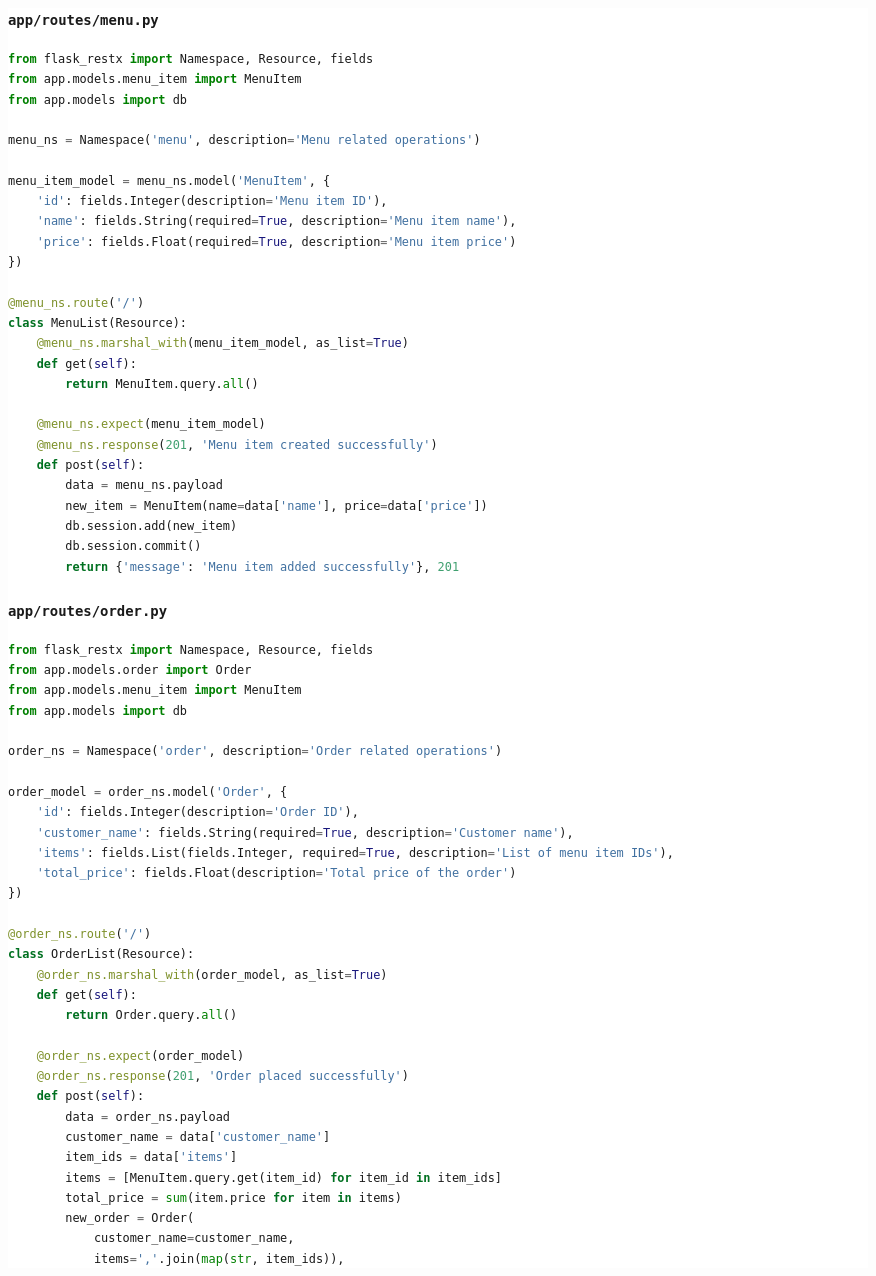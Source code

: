 ### `app/routes/menu.py`
```python
from flask_restx import Namespace, Resource, fields
from app.models.menu_item import MenuItem
from app.models import db

menu_ns = Namespace('menu', description='Menu related operations')

menu_item_model = menu_ns.model('MenuItem', {
    'id': fields.Integer(description='Menu item ID'),
    'name': fields.String(required=True, description='Menu item name'),
    'price': fields.Float(required=True, description='Menu item price')
})

@menu_ns.route('/')
class MenuList(Resource):
    @menu_ns.marshal_with(menu_item_model, as_list=True)
    def get(self):
        return MenuItem.query.all()

    @menu_ns.expect(menu_item_model)
    @menu_ns.response(201, 'Menu item created successfully')
    def post(self):
        data = menu_ns.payload
        new_item = MenuItem(name=data['name'], price=data['price'])
        db.session.add(new_item)
        db.session.commit()
        return {'message': 'Menu item added successfully'}, 201
```

### `app/routes/order.py`
```python
from flask_restx import Namespace, Resource, fields
from app.models.order import Order
from app.models.menu_item import MenuItem
from app.models import db

order_ns = Namespace('order', description='Order related operations')

order_model = order_ns.model('Order', {
    'id': fields.Integer(description='Order ID'),
    'customer_name': fields.String(required=True, description='Customer name'),
    'items': fields.List(fields.Integer, required=True, description='List of menu item IDs'),
    'total_price': fields.Float(description='Total price of the order')
})

@order_ns.route('/')
class OrderList(Resource):
    @order_ns.marshal_with(order_model, as_list=True)
    def get(self):
        return Order.query.all()

    @order_ns.expect(order_model)
    @order_ns.response(201, 'Order placed successfully')
    def post(self):
        data = order_ns.payload
        customer_name = data['customer_name']
        item_ids = data['items']
        items = [MenuItem.query.get(item_id) for item_id in item_ids]
        total_price = sum(item.price for item in items)
        new_order = Order(
            customer_name=customer_name,
            items=','.join(map(str, item_ids)),
```